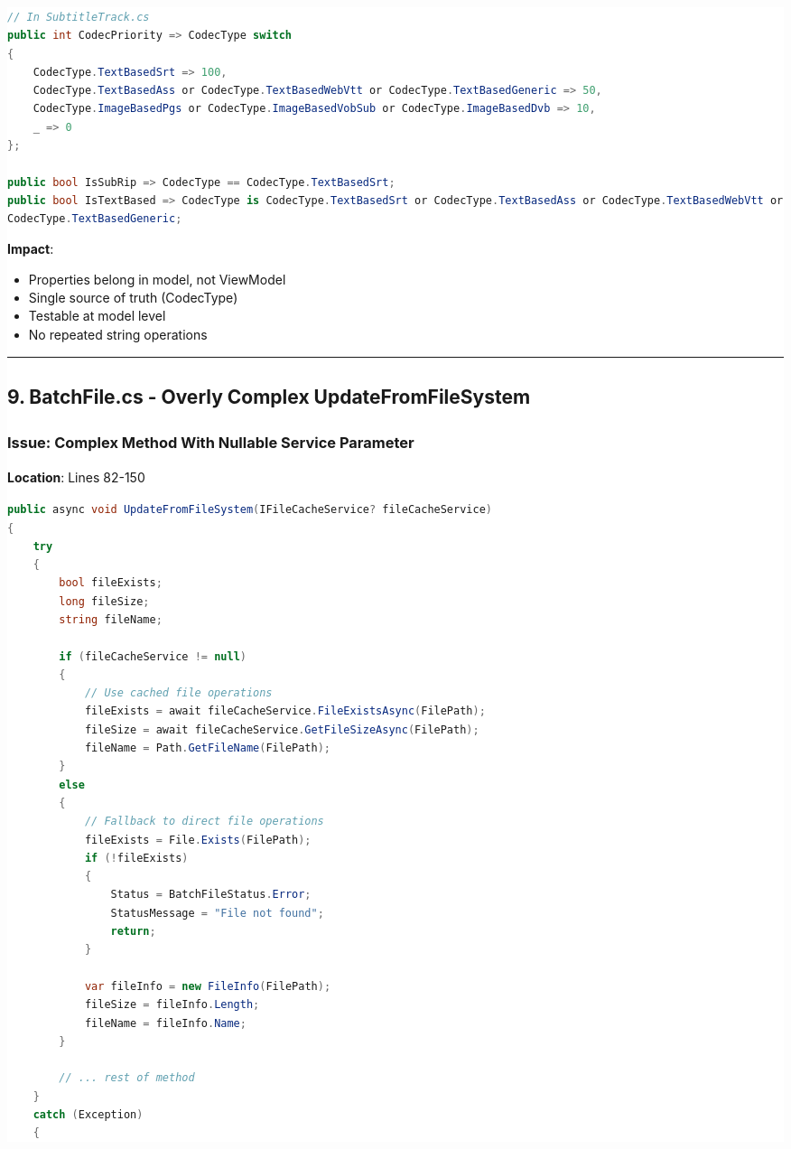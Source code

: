 ```csharp
// In SubtitleTrack.cs
public int CodecPriority => CodecType switch
{
    CodecType.TextBasedSrt => 100,
    CodecType.TextBasedAss or CodecType.TextBasedWebVtt or CodecType.TextBasedGeneric => 50,
    CodecType.ImageBasedPgs or CodecType.ImageBasedVobSub or CodecType.ImageBasedDvb => 10,
    _ => 0
};

public bool IsSubRip => CodecType == CodecType.TextBasedSrt;
public bool IsTextBased => CodecType is CodecType.TextBasedSrt or CodecType.TextBasedAss or CodecType.TextBasedWebVtt or CodecType.TextBasedGeneric;
```

**Impact**: 
- Properties belong in model, not ViewModel
- Single source of truth (CodecType)
- Testable at model level
- No repeated string operations

---

## 9. BatchFile.cs - Overly Complex UpdateFromFileSystem

### Issue: Complex Method With Nullable Service Parameter

**Location**: Lines 82-150

```csharp
public async void UpdateFromFileSystem(IFileCacheService? fileCacheService)
{
    try
    {
        bool fileExists;
        long fileSize;
        string fileName;

        if (fileCacheService != null)
        {
            // Use cached file operations
            fileExists = await fileCacheService.FileExistsAsync(FilePath);
            fileSize = await fileCacheService.GetFileSizeAsync(FilePath);
            fileName = Path.GetFileName(FilePath);
        }
        else
        {
            // Fallback to direct file operations
            fileExists = File.Exists(FilePath);
            if (!fileExists)
            {
                Status = BatchFileStatus.Error;
                StatusMessage = "File not found";
                return;
            }
            
            var fileInfo = new FileInfo(FilePath);
            fileSize = fileInfo.Length;
            fileName = fileInfo.Name;
        }
        
        // ... rest of method
    }
    catch (Exception)
    {
```